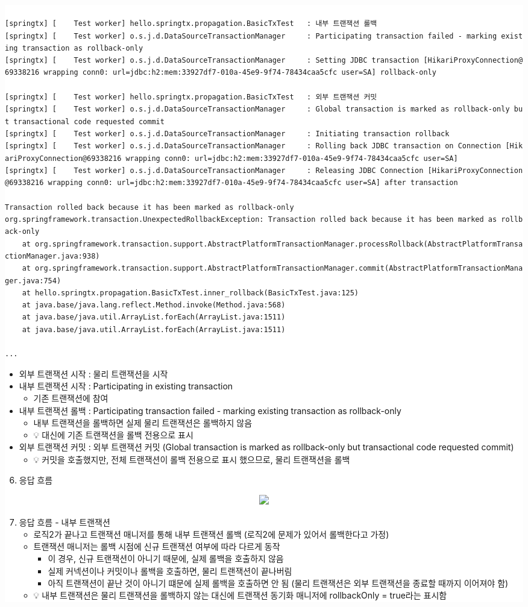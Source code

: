 ```

[springtx] [    Test worker] hello.springtx.propagation.BasicTxTest   : 내부 트랜잭션 롤백
[springtx] [    Test worker] o.s.j.d.DataSourceTransactionManager     : Participating transaction failed - marking existing transaction as rollback-only
[springtx] [    Test worker] o.s.j.d.DataSourceTransactionManager     : Setting JDBC transaction [HikariProxyConnection@69338216 wrapping conn0: url=jdbc:h2:mem:33927df7-010a-45e9-9f74-78434caa5cfc user=SA] rollback-only

[springtx] [    Test worker] hello.springtx.propagation.BasicTxTest   : 외부 트랜잭션 커밋
[springtx] [    Test worker] o.s.j.d.DataSourceTransactionManager     : Global transaction is marked as rollback-only but transactional code requested commit
[springtx] [    Test worker] o.s.j.d.DataSourceTransactionManager     : Initiating transaction rollback
[springtx] [    Test worker] o.s.j.d.DataSourceTransactionManager     : Rolling back JDBC transaction on Connection [HikariProxyConnection@69338216 wrapping conn0: url=jdbc:h2:mem:33927df7-010a-45e9-9f74-78434caa5cfc user=SA]
[springtx] [    Test worker] o.s.j.d.DataSourceTransactionManager     : Releasing JDBC Connection [HikariProxyConnection@69338216 wrapping conn0: url=jdbc:h2:mem:33927df7-010a-45e9-9f74-78434caa5cfc user=SA] after transaction

Transaction rolled back because it has been marked as rollback-only
org.springframework.transaction.UnexpectedRollbackException: Transaction rolled back because it has been marked as rollback-only
	at org.springframework.transaction.support.AbstractPlatformTransactionManager.processRollback(AbstractPlatformTransactionManager.java:938)
	at org.springframework.transaction.support.AbstractPlatformTransactionManager.commit(AbstractPlatformTransactionManager.java:754)
	at hello.springtx.propagation.BasicTxTest.inner_rollback(BasicTxTest.java:125)
	at java.base/java.lang.reflect.Method.invoke(Method.java:568)
	at java.base/java.util.ArrayList.forEach(ArrayList.java:1511)
	at java.base/java.util.ArrayList.forEach(ArrayList.java:1511)

...
```
  - 외부 트랜잭션 시작 : 물리 트랜잭션을 시작
  - 내부 트랜잭션 시작 : Participating in existing transaction
    + 기존 트랜잭션에 참여
  - 내부 트랜잭션 롤백 : Participating transaction failed - marking existing transaction as rollback-only
    + 내부 트랜잭션을 롤백하면 실제 물리 트랜잭션은 롤백하지 않음
    + 💡 대신에 기존 트랜잭션을 롤백 전용으로 표시
  - 외부 트랜잭션 커밋 : 외부 트랜잭션 커밋 (Global transaction is marked as rollback-only but transactional code requested commit)
    + 💡 커밋을 호출했지만, 전체 트랜잭션이 롤백 전용으로 표시 했으므로, 물리 트랜잭션을 롤백

6. 응답 흐름
<div align="center">
<img src="https://github.com/user-attachments/assets/12e60602-5f83-42f5-9d99-a29ae04a681e">
</div>

7. 응답 흐름 - 내부 트랜잭션
   - 로직2가 끝나고 트랜잭션 매니저를 통해 내부 트랜잭션 롤백 (로직2에 문제가 있어서 롤백한다고 가정)
   - 트랜잭션 매니저는 롤백 시점에 신규 트랜잭션 여부에 따라 다르게 동작
     + 이 경우, 신규 트랜잭션이 아니기 때문에, 실제 롤백을 호출하지 않음
     + 실제 커넥션이나 커밋이나 롤백을 호출하면, 물리 트랜잭션이 끝나버림
     + 아직 트랜잭션이 끝난 것이 아니기 떄문에 실제 롤백을 호출하면 안 됨 (물리 트랜잭션은 외부 트랜잭션을 종료할 때까지 이어져야 함)
   - 💡 내부 트랜잭션은 물리 트랜잭션을 롤백하지 않는 대신에 트랜잭션 동기화 매니저에 rollbackOnly = true라는 표시함
